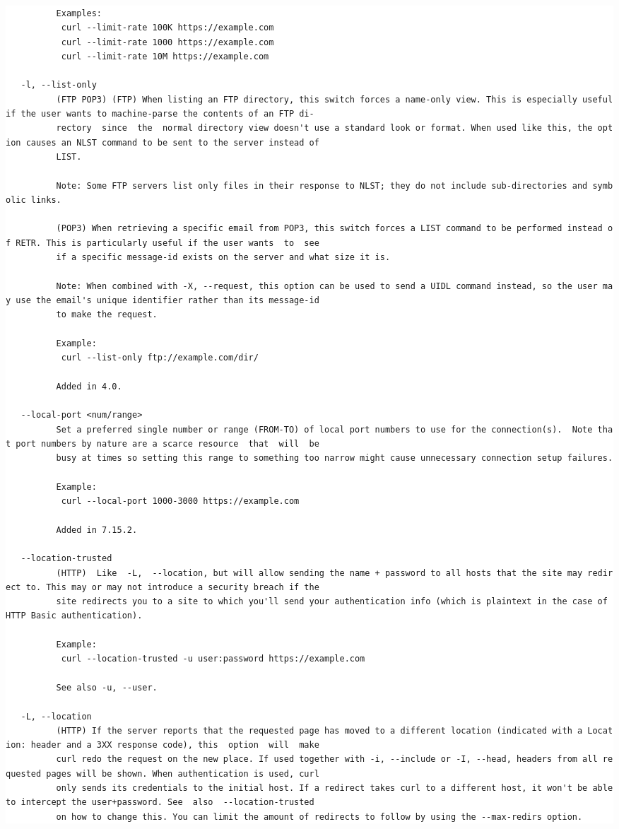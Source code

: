               Examples:
               curl --limit-rate 100K https://example.com
               curl --limit-rate 1000 https://example.com
               curl --limit-rate 10M https://example.com

       -l, --list-only
              (FTP POP3) (FTP) When listing an FTP directory, this switch forces a name-only view. This is especially useful if the user wants to machine-parse the contents of an FTP di‐
              rectory  since  the  normal directory view doesn't use a standard look or format. When used like this, the option causes an NLST command to be sent to the server instead of
              LIST.

              Note: Some FTP servers list only files in their response to NLST; they do not include sub-directories and symbolic links.

              (POP3) When retrieving a specific email from POP3, this switch forces a LIST command to be performed instead of RETR. This is particularly useful if the user wants  to  see
              if a specific message-id exists on the server and what size it is.

              Note: When combined with -X, --request, this option can be used to send a UIDL command instead, so the user may use the email's unique identifier rather than its message-id
              to make the request.

              Example:
               curl --list-only ftp://example.com/dir/

              Added in 4.0.

       --local-port <num/range>
              Set a preferred single number or range (FROM-TO) of local port numbers to use for the connection(s).  Note that port numbers by nature are a scarce resource  that  will  be
              busy at times so setting this range to something too narrow might cause unnecessary connection setup failures.

              Example:
               curl --local-port 1000-3000 https://example.com

              Added in 7.15.2.

       --location-trusted
              (HTTP)  Like  -L,  --location, but will allow sending the name + password to all hosts that the site may redirect to. This may or may not introduce a security breach if the
              site redirects you to a site to which you'll send your authentication info (which is plaintext in the case of HTTP Basic authentication).

              Example:
               curl --location-trusted -u user:password https://example.com

              See also -u, --user.

       -L, --location
              (HTTP) If the server reports that the requested page has moved to a different location (indicated with a Location: header and a 3XX response code), this  option  will  make
              curl redo the request on the new place. If used together with -i, --include or -I, --head, headers from all requested pages will be shown. When authentication is used, curl
              only sends its credentials to the initial host. If a redirect takes curl to a different host, it won't be able to intercept the user+password. See  also  --location-trusted
              on how to change this. You can limit the amount of redirects to follow by using the --max-redirs option.
